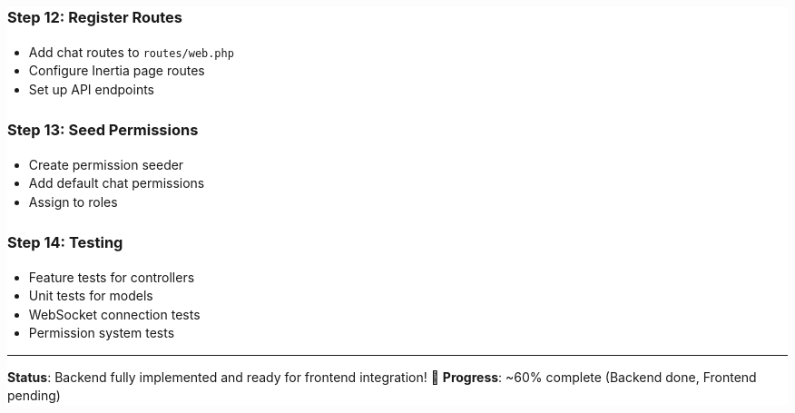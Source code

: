 ### Step 12: Register Routes
- Add chat routes to `routes/web.php`
- Configure Inertia page routes
- Set up API endpoints

### Step 13: Seed Permissions
- Create permission seeder
- Add default chat permissions
- Assign to roles

### Step 14: Testing
- Feature tests for controllers
- Unit tests for models
- WebSocket connection tests
- Permission system tests

---

**Status**: Backend fully implemented and ready for frontend integration! 🎉
**Progress**: ~60% complete (Backend done, Frontend pending)
